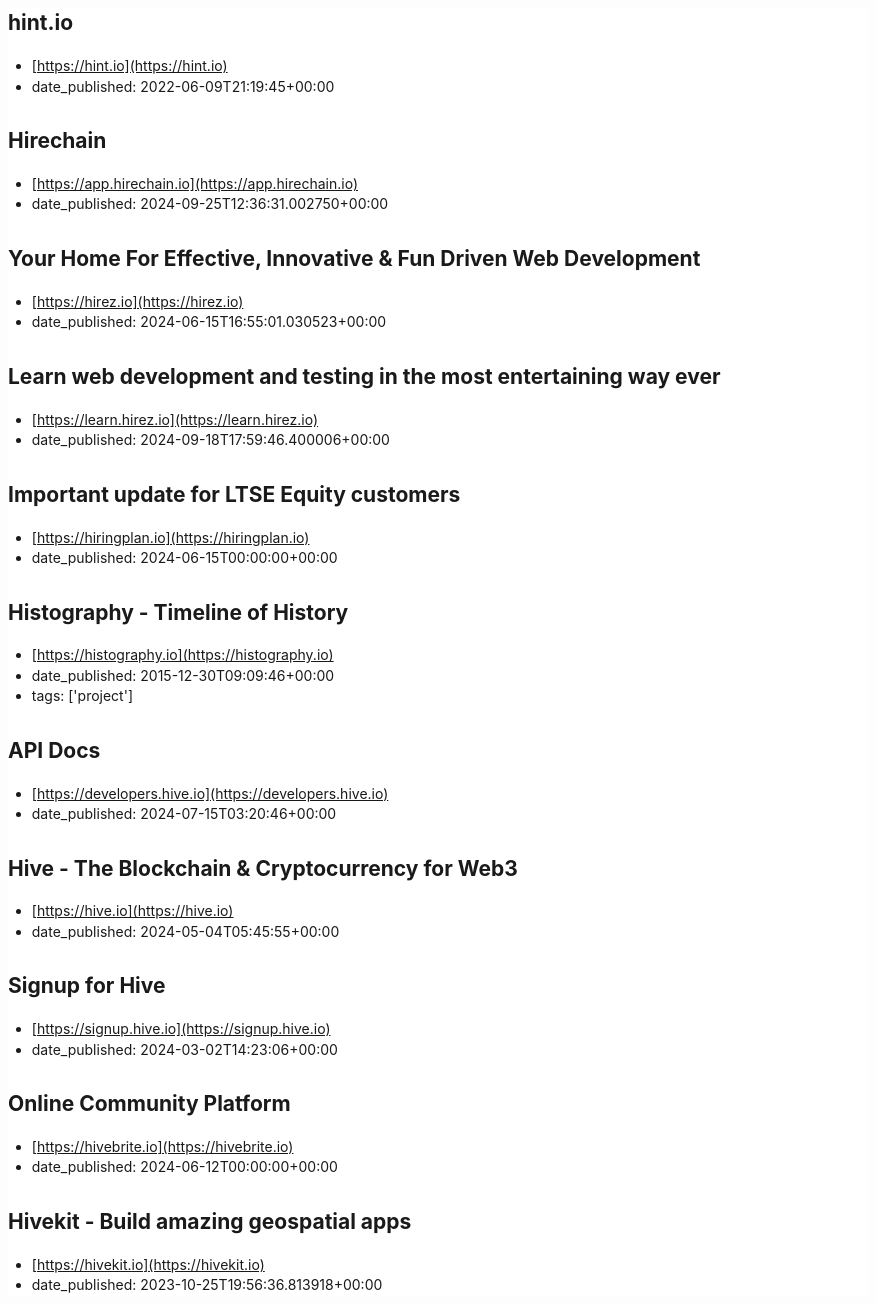  ## hint.io
 - [https://hint.io](https://hint.io)
 - date_published: 2022-06-09T21:19:45+00:00

 ## Hirechain
 - [https://app.hirechain.io](https://app.hirechain.io)
 - date_published: 2024-09-25T12:36:31.002750+00:00

 ## Your Home For Effective, Innovative & Fun Driven Web Development
 - [https://hirez.io](https://hirez.io)
 - date_published: 2024-06-15T16:55:01.030523+00:00

 ## Learn web development and testing in the most entertaining way ever
 - [https://learn.hirez.io](https://learn.hirez.io)
 - date_published: 2024-09-18T17:59:46.400006+00:00

 ## Important update for LTSE Equity customers
 - [https://hiringplan.io](https://hiringplan.io)
 - date_published: 2024-06-15T00:00:00+00:00

 ## Histography - Timeline of History
 - [https://histography.io](https://histography.io)
 - date_published: 2015-12-30T09:09:46+00:00
 - tags: ['project']

 ## API Docs
 - [https://developers.hive.io](https://developers.hive.io)
 - date_published: 2024-07-15T03:20:46+00:00

 ## Hive - The Blockchain & Cryptocurrency for Web3
 - [https://hive.io](https://hive.io)
 - date_published: 2024-05-04T05:45:55+00:00

 ## Signup for Hive
 - [https://signup.hive.io](https://signup.hive.io)
 - date_published: 2024-03-02T14:23:06+00:00

 ## Online Community Platform
 - [https://hivebrite.io](https://hivebrite.io)
 - date_published: 2024-06-12T00:00:00+00:00

 ## Hivekit - Build amazing geospatial apps
 - [https://hivekit.io](https://hivekit.io)
 - date_published: 2023-10-25T19:56:36.813918+00:00
